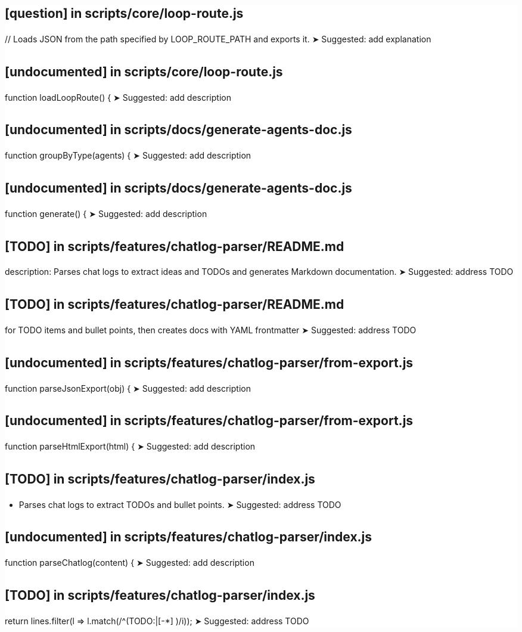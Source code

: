 ## [question] in scripts/core/loop-route.js
// Loads JSON from the path specified by LOOP_ROUTE_PATH and exports it.
➤ Suggested: add explanation

## [undocumented] in scripts/core/loop-route.js
function loadLoopRoute() {
➤ Suggested: add description

## [undocumented] in scripts/docs/generate-agents-doc.js
function groupByType(agents) {
➤ Suggested: add description

## [undocumented] in scripts/docs/generate-agents-doc.js
function generate() {
➤ Suggested: add description

## [TODO] in scripts/features/chatlog-parser/README.md
description: Parses chat logs to extract ideas and TODOs and generates Markdown documentation.
➤ Suggested: address TODO

## [TODO] in scripts/features/chatlog-parser/README.md
for TODO items and bullet points, then creates docs with YAML frontmatter
➤ Suggested: address TODO

## [undocumented] in scripts/features/chatlog-parser/from-export.js
function parseJsonExport(obj) {
➤ Suggested: add description

## [undocumented] in scripts/features/chatlog-parser/from-export.js
function parseHtmlExport(html) {
➤ Suggested: add description

## [TODO] in scripts/features/chatlog-parser/index.js
* Parses chat logs to extract TODOs and bullet points.
➤ Suggested: address TODO

## [undocumented] in scripts/features/chatlog-parser/index.js
function parseChatlog(content) {
➤ Suggested: add description

## [TODO] in scripts/features/chatlog-parser/index.js
return lines.filter(l => l.match(/^(TODO:|[-*] )/i));
➤ Suggested: address TODO
